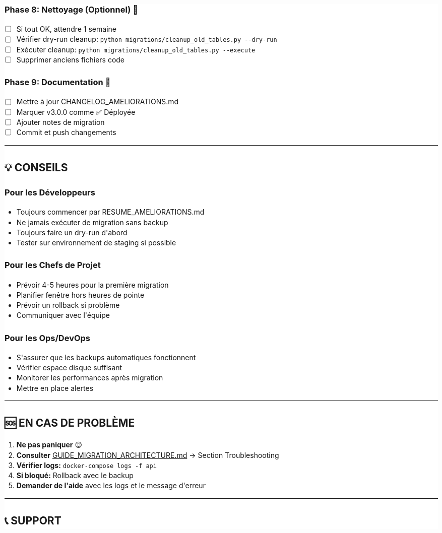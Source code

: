 ### Phase 8: Nettoyage (Optionnel) 🧹
- [ ] Si tout OK, attendre 1 semaine
- [ ] Vérifier dry-run cleanup: `python migrations/cleanup_old_tables.py --dry-run`
- [ ] Exécuter cleanup: `python migrations/cleanup_old_tables.py --execute`
- [ ] Supprimer anciens fichiers code

### Phase 9: Documentation 📝
- [ ] Mettre à jour CHANGELOG_AMELIORATIONS.md
- [ ] Marquer v3.0.0 comme ✅ Déployée
- [ ] Ajouter notes de migration
- [ ] Commit et push changements

---

## 💡 CONSEILS

### Pour les Développeurs
- Toujours commencer par RESUME_AMELIORATIONS.md
- Ne jamais exécuter de migration sans backup
- Toujours faire un dry-run d'abord
- Tester sur environnement de staging si possible

### Pour les Chefs de Projet
- Prévoir 4-5 heures pour la première migration
- Planifier fenêtre hors heures de pointe
- Prévoir un rollback si problème
- Communiquer avec l'équipe

### Pour les Ops/DevOps
- S'assurer que les backups automatiques fonctionnent
- Vérifier espace disque suffisant
- Monitorer les performances après migration
- Mettre en place alertes

---

## 🆘 EN CAS DE PROBLÈME

1. **Ne pas paniquer** 😌
2. **Consulter** [GUIDE_MIGRATION_ARCHITECTURE.md](GUIDE_MIGRATION_ARCHITECTURE.md) → Section Troubleshooting
3. **Vérifier logs:** `docker-compose logs -f api`
4. **Si bloqué:** Rollback avec le backup
5. **Demander de l'aide** avec les logs et le message d'erreur

---

## 📞 SUPPORT
